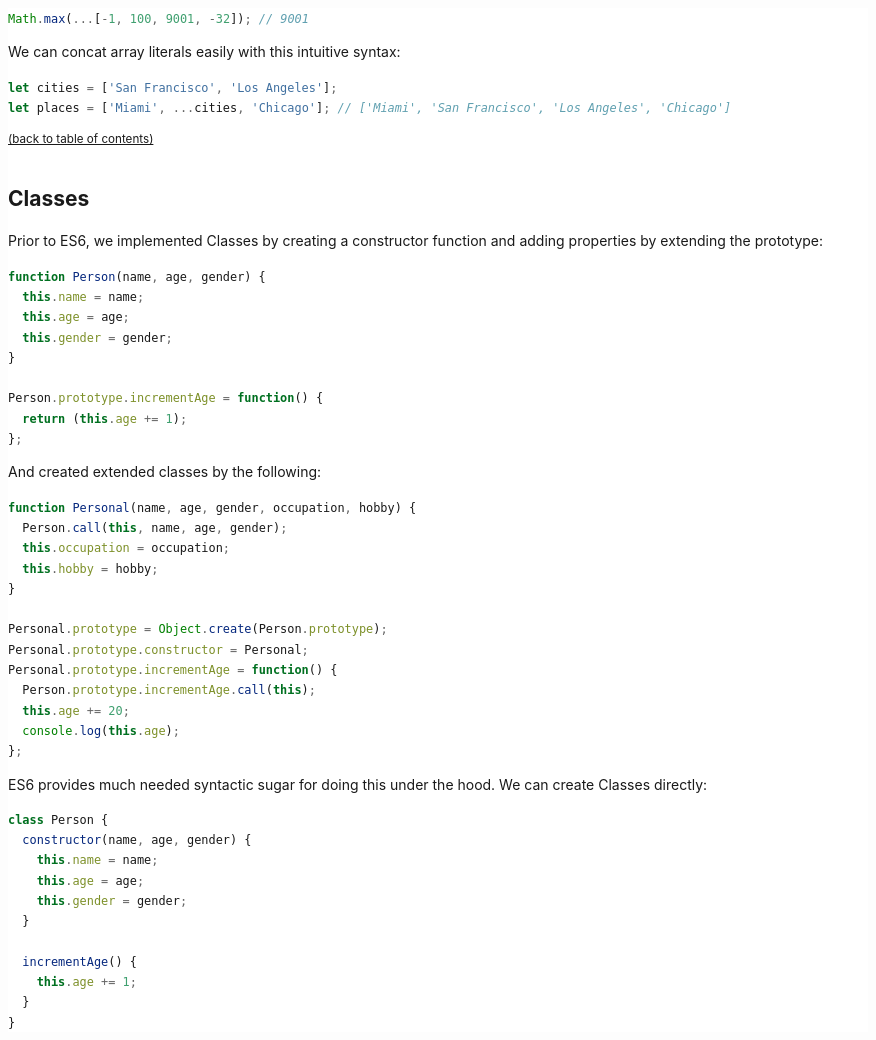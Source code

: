 ```javascript
Math.max(...[-1, 100, 9001, -32]); // 9001
```

We can concat array literals easily with this intuitive syntax:

```javascript
let cities = ['San Francisco', 'Los Angeles'];
let places = ['Miami', ...cities, 'Chicago']; // ['Miami', 'San Francisco', 'Los Angeles', 'Chicago']
```

<sup>[(back to table of contents)](#table-of-contents)</sup>

## Classes

Prior to ES6, we implemented Classes by creating a constructor function and adding properties by
extending the prototype:

```javascript
function Person(name, age, gender) {
  this.name = name;
  this.age = age;
  this.gender = gender;
}

Person.prototype.incrementAge = function() {
  return (this.age += 1);
};
```

And created extended classes by the following:

```javascript
function Personal(name, age, gender, occupation, hobby) {
  Person.call(this, name, age, gender);
  this.occupation = occupation;
  this.hobby = hobby;
}

Personal.prototype = Object.create(Person.prototype);
Personal.prototype.constructor = Personal;
Personal.prototype.incrementAge = function() {
  Person.prototype.incrementAge.call(this);
  this.age += 20;
  console.log(this.age);
};
```

ES6 provides much needed syntactic sugar for doing this under the hood. We can create Classes
directly:

```javascript
class Person {
  constructor(name, age, gender) {
    this.name = name;
    this.age = age;
    this.gender = gender;
  }

  incrementAge() {
    this.age += 1;
  }
}
```
